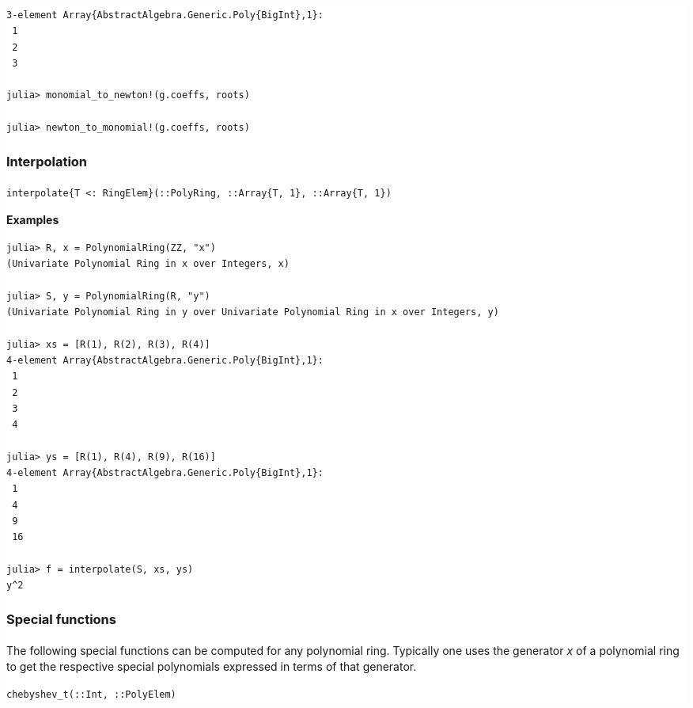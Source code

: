 ```jldoctest
3-element Array{AbstractAlgebra.Generic.Poly{BigInt},1}:
 1
 2
 3

julia> monomial_to_newton!(g.coeffs, roots)

julia> newton_to_monomial!(g.coeffs, roots)

```

### Interpolation

```@docs
interpolate{T <: RingElem}(::PolyRing, ::Array{T, 1}, ::Array{T, 1})
```

**Examples**

```jldoctest
julia> R, x = PolynomialRing(ZZ, "x")
(Univariate Polynomial Ring in x over Integers, x)

julia> S, y = PolynomialRing(R, "y")
(Univariate Polynomial Ring in y over Univariate Polynomial Ring in x over Integers, y)

julia> xs = [R(1), R(2), R(3), R(4)]
4-element Array{AbstractAlgebra.Generic.Poly{BigInt},1}:
 1
 2
 3
 4

julia> ys = [R(1), R(4), R(9), R(16)]
4-element Array{AbstractAlgebra.Generic.Poly{BigInt},1}:
 1
 4
 9
 16

julia> f = interpolate(S, xs, ys)
y^2

```

### Special functions

The following special functions can be computed for any polynomial ring.
Typically one uses the generator $x$ of a polynomial ring to get the respective
special polynomials expressed in terms of that generator.

```@docs
chebyshev_t(::Int, ::PolyElem)
```
